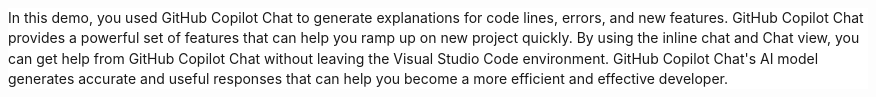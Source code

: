 In this demo, you used GitHub Copilot Chat to generate explanations for code lines, errors, and new features. GitHub Copilot Chat provides a powerful set of features that can help you ramp up on new project quickly. By using the inline chat and Chat view, you can get help from GitHub Copilot Chat without leaving the Visual Studio Code environment. GitHub Copilot Chat's AI model generates accurate and useful responses that can help you become a more efficient and effective developer.
